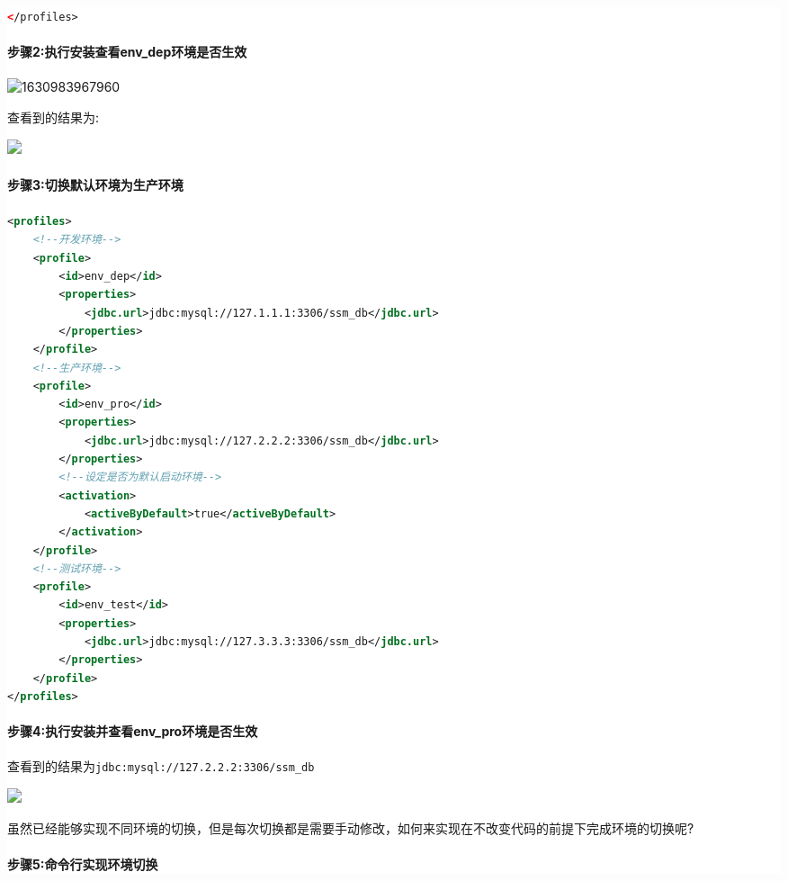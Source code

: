 ```xml
</profiles>
```

#### 步骤2:执行安装查看env_dep环境是否生效

![1630983967960](https://cdn.jsdelivr.net/npm/ssm-kuang-jia/assets/1630983967960.png)

查看到的结果为:

![](https://cdn.jsdelivr.net/npm/ssm-kuang-jia/assets/1630977885030.png)

#### 步骤3:切换默认环境为生产环境

```xml
<profiles>
    <!--开发环境-->
    <profile>
        <id>env_dep</id>
        <properties>
            <jdbc.url>jdbc:mysql://127.1.1.1:3306/ssm_db</jdbc.url>
        </properties>
    </profile>
    <!--生产环境-->
    <profile>
        <id>env_pro</id>
        <properties>
            <jdbc.url>jdbc:mysql://127.2.2.2:3306/ssm_db</jdbc.url>
        </properties>
        <!--设定是否为默认启动环境-->
        <activation>
            <activeByDefault>true</activeByDefault>
        </activation>
    </profile>
    <!--测试环境-->
    <profile>
        <id>env_test</id>
        <properties>
            <jdbc.url>jdbc:mysql://127.3.3.3:3306/ssm_db</jdbc.url>
        </properties>
    </profile>
</profiles>
```

#### 步骤4:执行安装并查看env_pro环境是否生效

查看到的结果为`jdbc:mysql://127.2.2.2:3306/ssm_db`

![](https://cdn.jsdelivr.net/npm/ssm-kuang-jia/assets/1630977885031.png)

虽然已经能够实现不同环境的切换，但是每次切换都是需要手动修改，如何来实现在不改变代码的前提下完成环境的切换呢?

#### 步骤5:命令行实现环境切换
